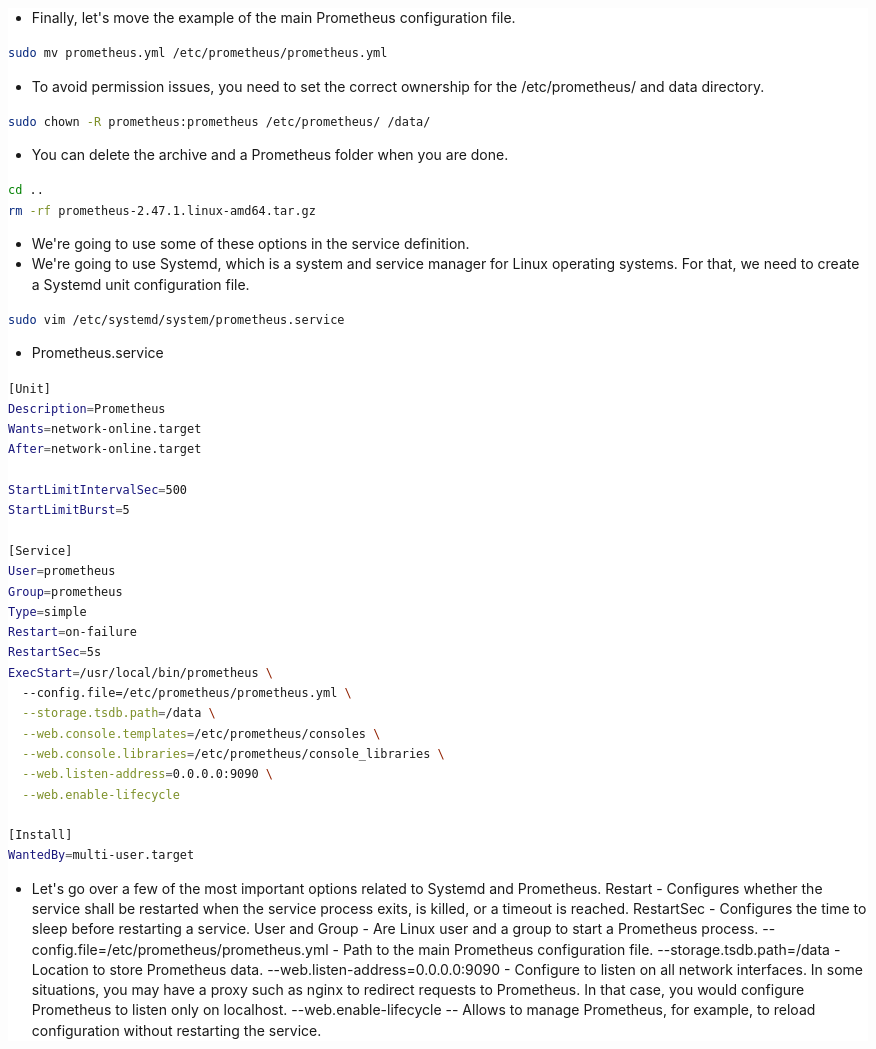 - Finally, let's move the example of the main Prometheus configuration file.
```bash
sudo mv prometheus.yml /etc/prometheus/prometheus.yml
```


- To avoid permission issues, you need to set the correct ownership for the /etc/prometheus/ and data directory.
```bash
sudo chown -R prometheus:prometheus /etc/prometheus/ /data/
```

- You can delete the archive and a Prometheus folder when you are done.
```bash
cd ..
rm -rf prometheus-2.47.1.linux-amd64.tar.gz
```


- We're going to use some of these options in the service definition.
- We're going to use Systemd, which is a system and service manager for Linux operating systems. For that, we need to create a Systemd unit configuration file.
```bash
sudo vim /etc/systemd/system/prometheus.service
```

- Prometheus.service
```bash
[Unit]
Description=Prometheus
Wants=network-online.target
After=network-online.target

StartLimitIntervalSec=500
StartLimitBurst=5

[Service]
User=prometheus
Group=prometheus
Type=simple
Restart=on-failure
RestartSec=5s
ExecStart=/usr/local/bin/prometheus \
  --config.file=/etc/prometheus/prometheus.yml \
  --storage.tsdb.path=/data \
  --web.console.templates=/etc/prometheus/consoles \
  --web.console.libraries=/etc/prometheus/console_libraries \
  --web.listen-address=0.0.0.0:9090 \
  --web.enable-lifecycle

[Install]
WantedBy=multi-user.target
```


- Let's go over a few of the most important options related to Systemd and Prometheus. Restart - Configures whether the service shall be restarted when the service process exits, is killed, or a timeout is reached.
RestartSec - Configures the time to sleep before restarting a service.
User and Group - Are Linux user and a group to start a Prometheus process.
--config.file=/etc/prometheus/prometheus.yml - Path to the main Prometheus configuration file.
--storage.tsdb.path=/data - Location to store Prometheus data.
--web.listen-address=0.0.0.0:9090 - Configure to listen on all network interfaces. In some situations, you may have a proxy such as nginx to redirect requests to Prometheus. In that case, you would configure Prometheus to listen only on localhost.
--web.enable-lifecycle -- Allows to manage Prometheus, for example, to reload configuration without restarting the service.
